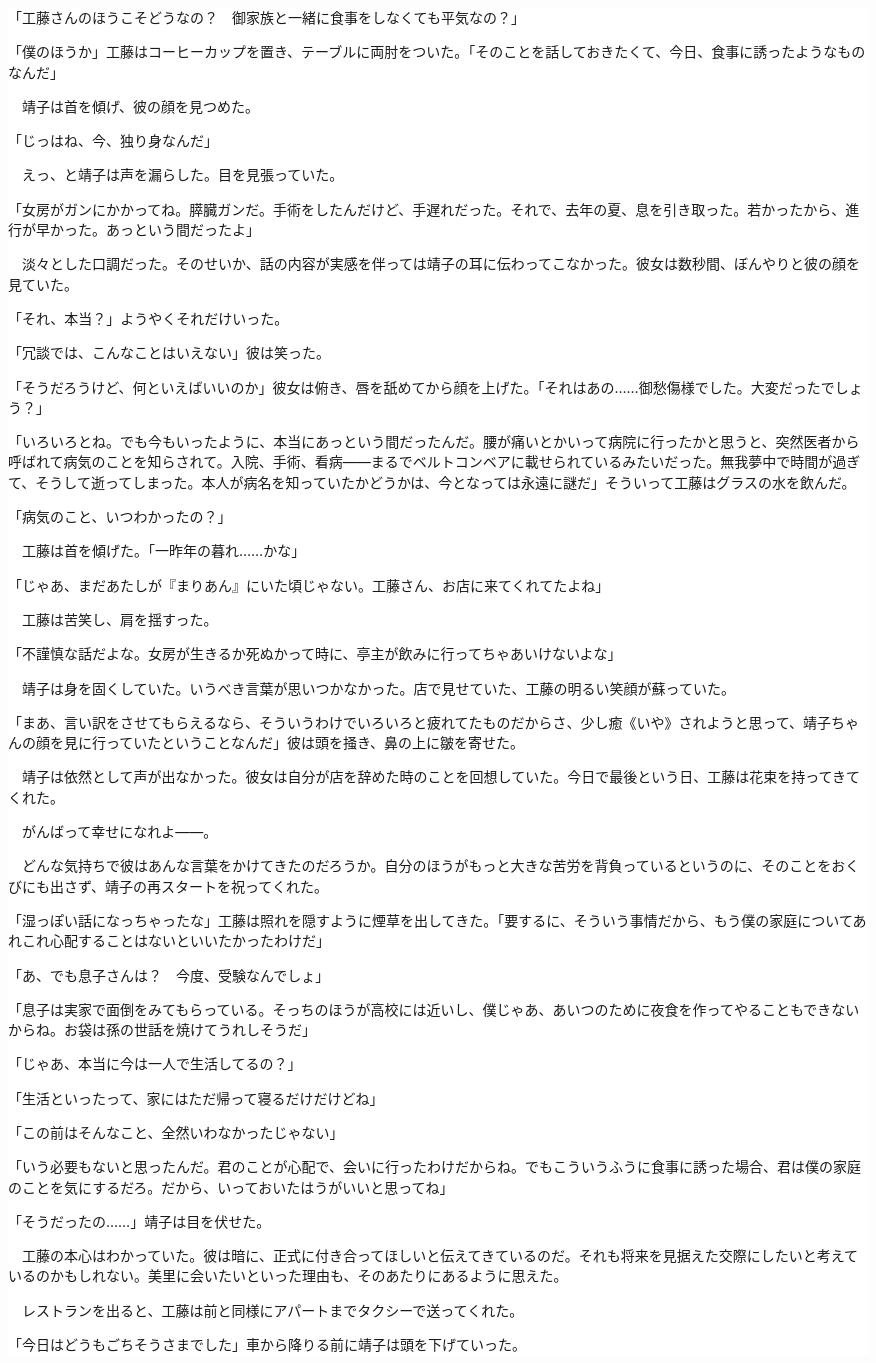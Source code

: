 「工藤さんのほうこそどうなの？　御家族と一緒に食事をしなくても平気なの？」

「僕のほうか」工藤はコーヒーカップを置き、テーブルに両肘をついた。「そのことを話しておきたくて、今日、食事に誘ったようなものなんだ」

　靖子は首を傾げ、彼の顔を見つめた。

「じっはね、今、独り身なんだ」

　えっ、と靖子は声を漏らした。目を見張っていた。

「女房がガンにかかってね。膵臓ガンだ。手術をしたんだけど、手遅れだった。それで、去年の夏、息を引き取った。若かったから、進行が早かった。あっという間だったよ」

　淡々とした口調だった。そのせいか、話の内容が実感を伴っては靖子の耳に伝わってこなかった。彼女は数秒間、ぼんやりと彼の顔を見ていた。

「それ、本当？」ようやくそれだけいった。

「冗談では、こんなことはいえない」彼は笑った。

「そうだろうけど、何といえばいいのか」彼女は俯き、唇を舐めてから顔を上げた。「それはあの……御愁傷様でした。大変だったでしょう？」

「いろいろとね。でも今もいったように、本当にあっという間だったんだ。腰が痛いとかいって病院に行ったかと思うと、突然医者から呼ばれて病気のことを知らされて。入院、手術、看病――まるでベルトコンベアに載せられているみたいだった。無我夢中で時間が過ぎて、そうして逝ってしまった。本人が病名を知っていたかどうかは、今となっては永遠に謎だ」そういって工藤はグラスの水を飲んだ。

「病気のこと、いつわかったの？」

　工藤は首を傾げた。「一昨年の暮れ……かな」

「じゃあ、まだあたしが『まりあん』にいた頃じゃない。工藤さん、お店に来てくれてたよね」

　工藤は苦笑し、肩を揺すった。

「不謹慎な話だよな。女房が生きるか死ぬかって時に、亭主が飲みに行ってちゃあいけないよな」

　靖子は身を固くしていた。いうべき言葉が思いつかなかった。店で見せていた、工藤の明るい笑顔が蘇っていた。

「まあ、言い訳をさせてもらえるなら、そういうわけでいろいろと疲れてたものだからさ、少し癒《いや》されようと思って、靖子ちゃんの顔を見に行っていたということなんだ」彼は頭を掻き、鼻の上に皺を寄せた。

　靖子は依然として声が出なかった。彼女は自分が店を辞めた時のことを回想していた。今日で最後という日、工藤は花束を持ってきてくれた。

　がんばって幸せになれよ――。

　どんな気持ちで彼はあんな言葉をかけてきたのだろうか。自分のほうがもっと大きな苦労を背負っているというのに、そのことをおくびにも出さず、靖子の再スタートを祝ってくれた。

「湿っぽい話になっちゃったな」工藤は照れを隠すように煙草を出してきた。「要するに、そういう事情だから、もう僕の家庭についてあれこれ心配することはないといいたかったわけだ」

「あ、でも息子さんは？　今度、受験なんでしょ」

「息子は実家で面倒をみてもらっている。そっちのほうが高校には近いし、僕じゃあ、あいつのために夜食を作ってやることもできないからね。お袋は孫の世話を焼けてうれしそうだ」

「じゃあ、本当に今は一人で生活してるの？」

「生活といったって、家にはただ帰って寝るだけだけどね」

「この前はそんなこと、全然いわなかったじゃない」

「いう必要もないと思ったんだ。君のことが心配で、会いに行ったわけだからね。でもこういうふうに食事に誘った場合、君は僕の家庭のことを気にするだろ。だから、いっておいたはうがいいと思ってね」

「そうだったの……」靖子は目を伏せた。

　工藤の本心はわかっていた。彼は暗に、正式に付き合ってほしいと伝えてきているのだ。それも将来を見据えた交際にしたいと考えているのかもしれない。美里に会いたいといった理由も、そのあたりにあるように思えた。

　レストランを出ると、工藤は前と同様にアパートまでタクシーで送ってくれた。

「今日はどうもごちそうさまでした」車から降りる前に靖子は頭を下げていった。
